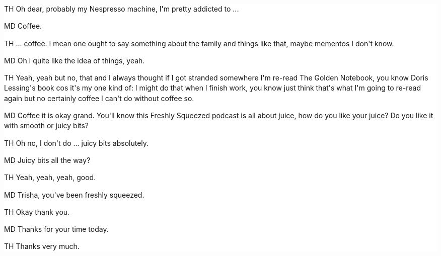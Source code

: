 TH Oh dear, probably my Nespresso machine, I'm pretty addicted to ...

MD Coffee.

TH ... coffee. I mean one ought to say something about the family and things like that, maybe mementos I don't know.

MD Oh I quite like the idea of things, yeah.

TH Yeah, yeah but no, that and I always thought if I got stranded somewhere I'm re-read The Golden Notebook, you know Doris Lessing's book cos it's my one kind of: I might do that when I finish work, you know just think that's what I'm going to re-read again but no certainly coffee I can't do without coffee so.

MD Coffee it is okay grand. You'll know this Freshly Squeezed podcast is all about juice, how do you like your juice? Do you like it with smooth or juicy bits?

TH Oh no, I don't do ... juicy bits absolutely.

MD Juicy bits all the way?

TH Yeah, yeah, yeah, good.

MD Trisha, you've been freshly squeezed.

TH Okay thank you.

MD Thanks for your time today.

TH Thanks very much.